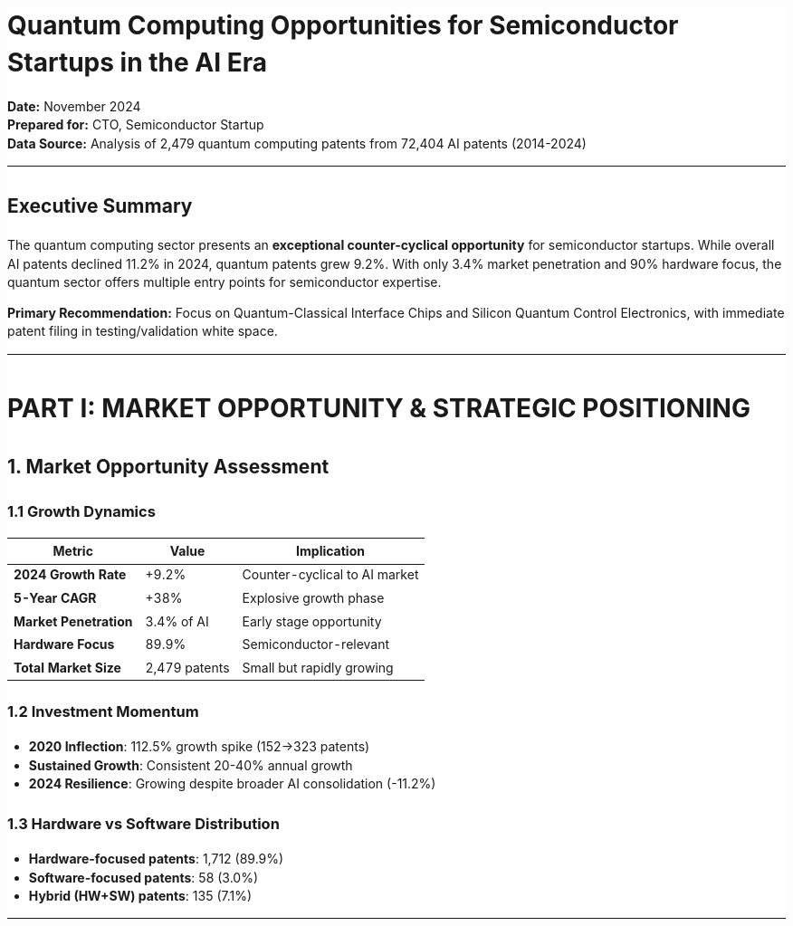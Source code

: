 # Quantum Computing Opportunities for Semiconductor Startups in the AI Era

**Date:** November 2024  
**Prepared for:** CTO, Semiconductor Startup  
**Data Source:** Analysis of 2,479 quantum computing patents from 72,404 AI patents (2014-2024)

---

## Executive Summary

The quantum computing sector presents an **exceptional counter-cyclical opportunity** for semiconductor startups. While overall AI patents declined 11.2% in 2024, quantum patents grew 9.2%. With only 3.4% market penetration and 90% hardware focus, the quantum sector offers multiple entry points for semiconductor expertise. 

**Primary Recommendation:** Focus on Quantum-Classical Interface Chips and Silicon Quantum Control Electronics, with immediate patent filing in testing/validation white space.

---

# PART I: MARKET OPPORTUNITY & STRATEGIC POSITIONING

## 1. Market Opportunity Assessment

### 1.1 Growth Dynamics
| Metric | Value | Implication |
|--------|-------|-------------|
| **2024 Growth Rate** | +9.2% | Counter-cyclical to AI market |
| **5-Year CAGR** | +38% | Explosive growth phase |
| **Market Penetration** | 3.4% of AI | Early stage opportunity |
| **Hardware Focus** | 89.9% | Semiconductor-relevant |
| **Total Market Size** | 2,479 patents | Small but rapidly growing |

### 1.2 Investment Momentum
- **2020 Inflection**: 112.5% growth spike (152→323 patents)
- **Sustained Growth**: Consistent 20-40% annual growth
- **2024 Resilience**: Growing despite broader AI consolidation (-11.2%)

### 1.3 Hardware vs Software Distribution
- **Hardware-focused patents**: 1,712 (89.9%)
- **Software-focused patents**: 58 (3.0%)
- **Hybrid (HW+SW) patents**: 135 (7.1%)

---
